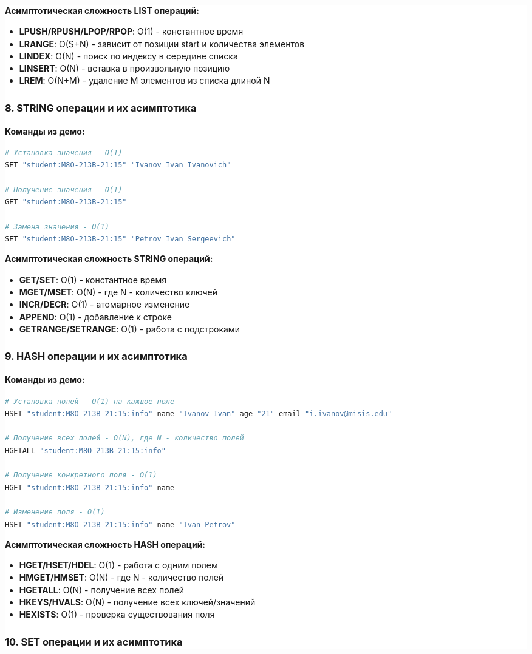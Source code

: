**Асимптотическая сложность LIST операций:**
- **LPUSH/RPUSH/LPOP/RPOP**: O(1) - константное время
- **LRANGE**: O(S+N) - зависит от позиции start и количества элементов
- **LINDEX**: O(N) - поиск по индексу в середине списка
- **LINSERT**: O(N) - вставка в произвольную позицию
- **LREM**: O(N+M) - удаление M элементов из списка длиной N

### 8. STRING операции и их асимптотика

**Команды из демо:**
```bash
# Установка значения - O(1)
SET "student:M8O-213B-21:15" "Ivanov Ivan Ivanovich"

# Получение значения - O(1)
GET "student:M8O-213B-21:15"

# Замена значения - O(1)
SET "student:M8O-213B-21:15" "Petrov Ivan Sergeevich"
```

**Асимптотическая сложность STRING операций:**
- **GET/SET**: O(1) - константное время
- **MGET/MSET**: O(N) - где N - количество ключей
- **INCR/DECR**: O(1) - атомарное изменение
- **APPEND**: O(1) - добавление к строке
- **GETRANGE/SETRANGE**: O(1) - работа с подстроками

### 9. HASH операции и их асимптотика

**Команды из демо:**
```bash
# Установка полей - O(1) на каждое поле
HSET "student:M8O-213B-21:15:info" name "Ivanov Ivan" age "21" email "i.ivanov@misis.edu"

# Получение всех полей - O(N), где N - количество полей
HGETALL "student:M8O-213B-21:15:info"

# Получение конкретного поля - O(1)
HGET "student:M8O-213B-21:15:info" name

# Изменение поля - O(1)
HSET "student:M8O-213B-21:15:info" name "Ivan Petrov"
```

**Асимптотическая сложность HASH операций:**
- **HGET/HSET/HDEL**: O(1) - работа с одним полем
- **HMGET/HMSET**: O(N) - где N - количество полей
- **HGETALL**: O(N) - получение всех полей
- **HKEYS/HVALS**: O(N) - получение всех ключей/значений
- **HEXISTS**: O(1) - проверка существования поля

### 10. SET операции и их асимптотика
